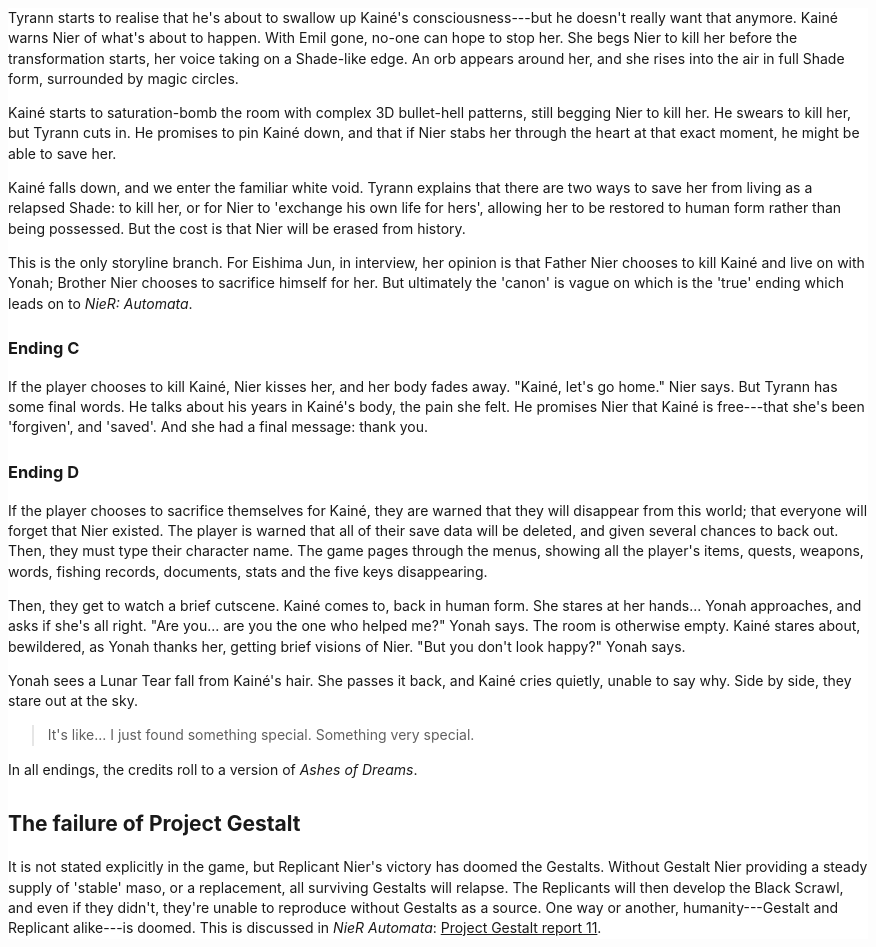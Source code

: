 Tyrann starts to realise that he's about to swallow up Kainé's consciousness---but he doesn't really want that anymore. Kainé warns Nier of what's about to happen. With Emil gone, no-one can hope to stop her. She begs Nier to kill her before the transformation starts, her voice taking on a Shade-like edge. An orb appears around her, and she rises into the air in full Shade form, surrounded by magic circles.

Kainé starts to saturation-bomb the room with complex 3D bullet-hell patterns, still begging Nier to kill her. He swears to kill her, but Tyrann cuts in. He promises to pin Kainé down, and that if Nier stabs her through the heart at that exact moment, he might be able to save her.

Kainé falls down, and we enter the familiar white void. Tyrann explains that there are two ways to save her from living as a relapsed Shade: to kill her, or for Nier to 'exchange his own life for hers', allowing her to be restored to human form rather than being possessed. But the cost is that Nier will be erased from history.

This is the only storyline branch. For Eishima Jun, in interview, her opinion is that Father Nier chooses to kill Kainé and live on with Yonah; Brother Nier chooses to sacrifice himself for her. But ultimately the 'canon' is vague on which is the 'true' ending which leads on to <cite>NieR: Automata</cite>.

### Ending C

If the player chooses to kill Kainé, Nier kisses her, and her body fades away. "Kainé, let's go home." Nier says. But Tyrann has some final words. He talks about his years in Kainé's body, the pain she felt. He promises Nier that Kainé is free---that she's been 'forgiven', and 'saved'. And she had a final message: thank you.

### Ending D

If the player chooses to sacrifice themselves for Kainé, they are warned that they will disappear from this world; that everyone will forget that Nier existed. The player is warned that all of their save data will be deleted, and given several chances to back out. Then, they must type their character name. The game pages through the menus, showing all the player's items, quests, weapons, words, fishing records, documents, stats and the five keys disappearing.

Then, they get to watch a brief cutscene. Kainé comes to, back in human form. She stares at her hands... Yonah approaches, and asks if she's all right. "Are you... are you the one who helped me?" Yonah says. The room is otherwise empty. Kainé stares about, bewildered, as Yonah thanks her, getting brief visions of Nier. "But you don't look happy?" Yonah says.

Yonah sees a Lunar Tear fall from Kainé's hair. She passes it back, and Kainé cries quietly, unable to say why. Side by side, they stare out at the sky.

> It's like... I just found something special. Something very special.

In all endings, the credits roll to a version of <cite>Ashes of Dreams</cite>.

## The failure of Project Gestalt

It is not stated explicitly in the game, but Replicant Nier's victory has doomed the Gestalts. Without Gestalt Nier providing a steady supply of 'stable' maso, or a replacement, all surviving Gestalts will relapse. The Replicants will then develop the Black Scrawl, and even if they didn't, they're unable to reproduce without Gestalts as a source. One way or another, humanity---Gestalt and Replicant alike---is doomed. This is discussed in <cite>NieR Automata</cite>: [Project Gestalt report 11](https://nierautomata.wiki.fextralife.com/Project+Gestalt+Report+11).
